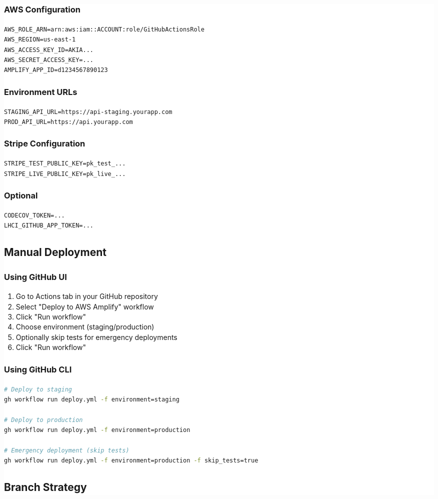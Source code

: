 ### AWS Configuration
```
AWS_ROLE_ARN=arn:aws:iam::ACCOUNT:role/GitHubActionsRole
AWS_REGION=us-east-1
AWS_ACCESS_KEY_ID=AKIA...
AWS_SECRET_ACCESS_KEY=...
AMPLIFY_APP_ID=d1234567890123
```

### Environment URLs
```
STAGING_API_URL=https://api-staging.yourapp.com
PROD_API_URL=https://api.yourapp.com
```

### Stripe Configuration
```
STRIPE_TEST_PUBLIC_KEY=pk_test_...
STRIPE_LIVE_PUBLIC_KEY=pk_live_...
```

### Optional
```
CODECOV_TOKEN=...
LHCI_GITHUB_APP_TOKEN=...
```

## Manual Deployment

### Using GitHub UI

1. Go to Actions tab in your GitHub repository
2. Select "Deploy to AWS Amplify" workflow
3. Click "Run workflow"
4. Choose environment (staging/production)
5. Optionally skip tests for emergency deployments
6. Click "Run workflow"

### Using GitHub CLI

```bash
# Deploy to staging
gh workflow run deploy.yml -f environment=staging

# Deploy to production
gh workflow run deploy.yml -f environment=production

# Emergency deployment (skip tests)
gh workflow run deploy.yml -f environment=production -f skip_tests=true
```

## Branch Strategy
